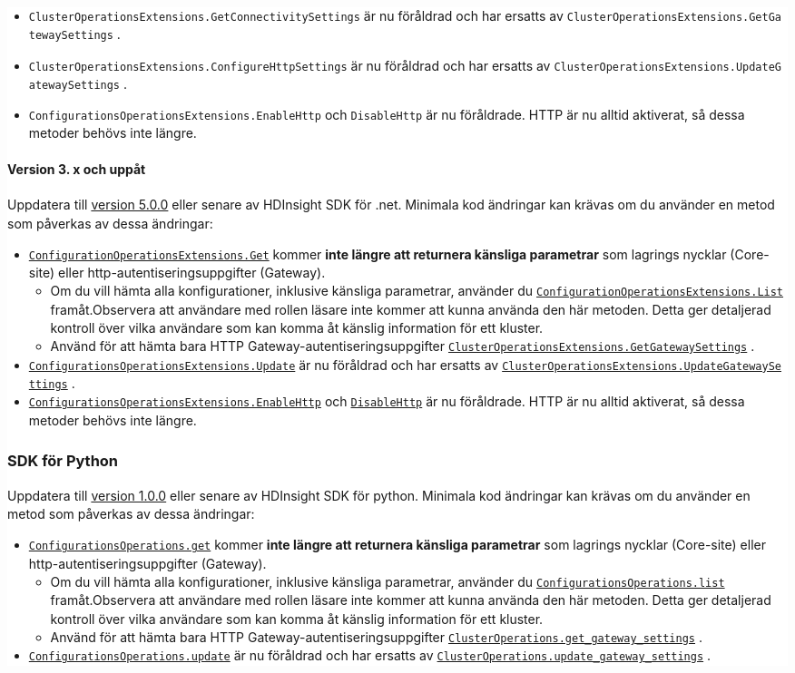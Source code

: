 - `ClusterOperationsExtensions.GetConnectivitySettings` är nu föråldrad och har ersatts av `ClusterOperationsExtensions.GetGatewaySettings` .

- `ClusterOperationsExtensions.ConfigureHttpSettings` är nu föråldrad och har ersatts av `ClusterOperationsExtensions.UpdateGatewaySettings` .

- `ConfigurationsOperationsExtensions.EnableHttp` och `DisableHttp` är nu föråldrade. HTTP är nu alltid aktiverat, så dessa metoder behövs inte längre.

#### <a name="versions-3x-and-up"></a>Version 3. x och uppåt

Uppdatera till [version 5.0.0](https://www.nuget.org/packages/Microsoft.Azure.Management.HDInsight/5.0.0) eller senare av HDInsight SDK för .net. Minimala kod ändringar kan krävas om du använder en metod som påverkas av dessa ändringar:

- [`ConfigurationOperationsExtensions.Get`](/dotnet/api/microsoft.azure.management.hdinsight.configurationsoperationsextensions.get?view=azure-dotnet&preserve-view=true) kommer **inte längre att returnera känsliga parametrar** som lagrings nycklar (Core-site) eller http-autentiseringsuppgifter (Gateway).
    - Om du vill hämta alla konfigurationer, inklusive känsliga parametrar, använder du [`ConfigurationOperationsExtensions.List`](/dotnet/api/microsoft.azure.management.hdinsight.configurationsoperationsextensions.list?view=azure-dotnet&preserve-view=true) framåt.Observera att användare med rollen läsare inte kommer att kunna använda den här metoden. Detta ger detaljerad kontroll över vilka användare som kan komma åt känslig information för ett kluster. 
    - Använd för att hämta bara HTTP Gateway-autentiseringsuppgifter [`ClusterOperationsExtensions.GetGatewaySettings`](/dotnet/api/microsoft.azure.management.hdinsight.clustersoperationsextensions.getgatewaysettings?view=azure-dotnet&preserve-view=true) . 
- [`ConfigurationsOperationsExtensions.Update`](/dotnet/api/microsoft.azure.management.hdinsight.configurationsoperationsextensions.update?view=azure-dotnet&preserve-view=true) är nu föråldrad och har ersatts av [`ClusterOperationsExtensions.UpdateGatewaySettings`](/dotnet/api/microsoft.azure.management.hdinsight.clustersoperationsextensions.updategatewaysettings?view=azure-dotnet&preserve-view=true) . 
- [`ConfigurationsOperationsExtensions.EnableHttp`](/dotnet/api/microsoft.azure.management.hdinsight.configurationsoperationsextensions.enablehttp?view=azure-dotnet&preserve-view=true) och [`DisableHttp`](/dotnet/api/microsoft.azure.management.hdinsight.configurationsoperationsextensions.disablehttp?view=azure-dotnet&preserve-view=true) är nu föråldrade. HTTP är nu alltid aktiverat, så dessa metoder behövs inte längre.

### <a name="sdk-for-python"></a>SDK för Python

Uppdatera till [version 1.0.0](https://pypi.org/project/azure-mgmt-hdinsight/1.0.0/) eller senare av HDInsight SDK för python. Minimala kod ändringar kan krävas om du använder en metod som påverkas av dessa ändringar:

- [`ConfigurationsOperations.get`](/python/api/azure-mgmt-hdinsight/azure.mgmt.hdinsight.operations.configurationsoperations#get-resource-group-name--cluster-name--configuration-name--custom-headers-none--raw-false----operation-config-) kommer **inte längre att returnera känsliga parametrar** som lagrings nycklar (Core-site) eller http-autentiseringsuppgifter (Gateway).
    - Om du vill hämta alla konfigurationer, inklusive känsliga parametrar, använder du [`ConfigurationsOperations.list`](/python/api/azure-mgmt-hdinsight/azure.mgmt.hdinsight.operations.configurationsoperations#list-resource-group-name--cluster-name--custom-headers-none--raw-false----operation-config-) framåt.Observera att användare med rollen läsare inte kommer att kunna använda den här metoden. Detta ger detaljerad kontroll över vilka användare som kan komma åt känslig information för ett kluster. 
    - Använd för att hämta bara HTTP Gateway-autentiseringsuppgifter [`ClusterOperations.get_gateway_settings`](/python/api/azure-mgmt-hdinsight/azure.mgmt.hdinsight.operations.clustersoperations#get-gateway-settings-resource-group-name--cluster-name--custom-headers-none--raw-false----operation-config-) .
- [`ConfigurationsOperations.update`](/python/api/azure-mgmt-hdinsight/azure.mgmt.hdinsight.operations.configurationsoperations#update-resource-group-name--cluster-name--configuration-name--parameters--custom-headers-none--raw-false--polling-true----operation-config-) är nu föråldrad och har ersatts av [`ClusterOperations.update_gateway_settings`](/python/api/azure-mgmt-hdinsight/azure.mgmt.hdinsight.operations.clustersoperations#update-gateway-settings-resource-group-name--cluster-name--parameters--custom-headers-none--raw-false--polling-true----operation-config-) .
